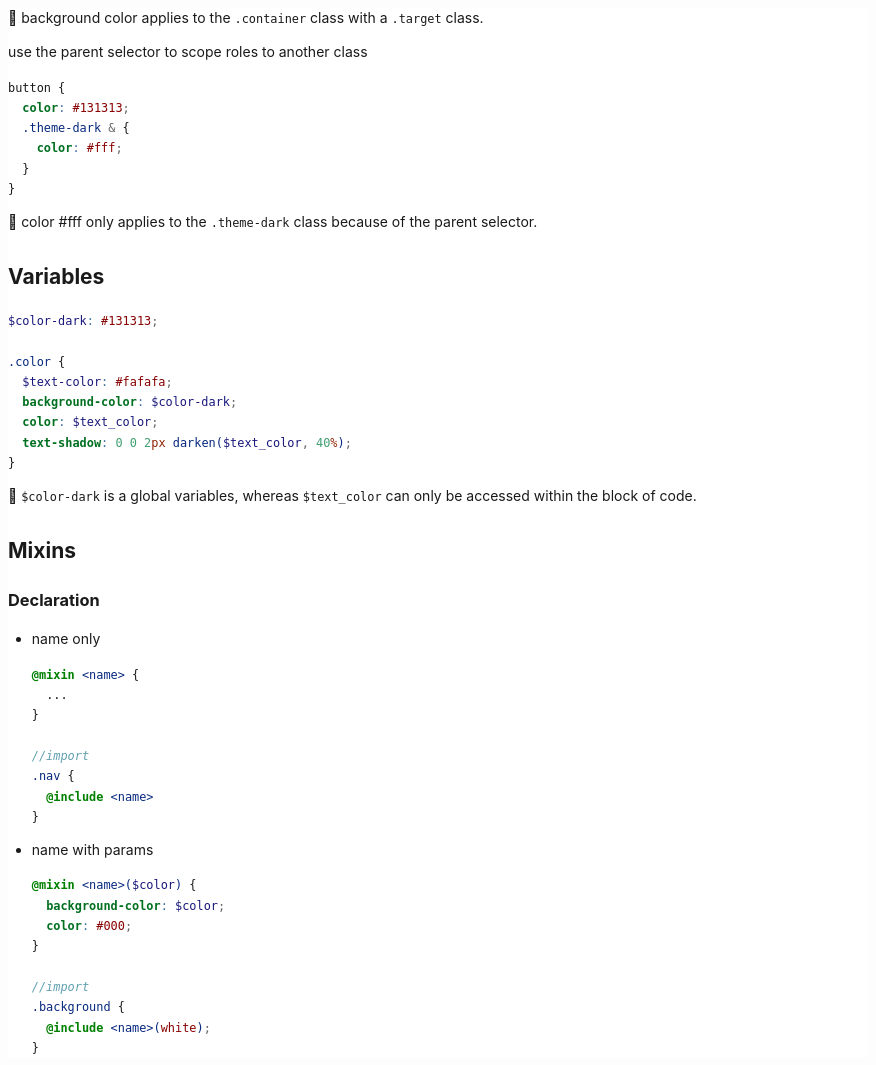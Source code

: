 🔑 background color applies to the `.container` class with a `.target` class.

use the parent selector to scope roles to another class

```scss
button {
  color: #131313;
  .theme-dark & {
    color: #fff;
  }
}
```

🔑 color #fff only applies to the `.theme-dark` class because of the parent selector.

## Variables

```scss
$color-dark: #131313;

.color {
  $text-color: #fafafa;
  background-color: $color-dark;
  color: $text_color;
  text-shadow: 0 0 2px darken($text_color, 40%);
}
```

🔑 `$color-dark` is a global variables, whereas `$text_color` can only be accessed within the block of code.

## Mixins

### Declaration

- name only

  ```scss
  @mixin <name> {
    ...
  }

  //import
  .nav {
    @include <name>
  }
  ```

- name with params

  ```scss
  @mixin <name>($color) {
    background-color: $color;
    color: #000;
  }

  //import
  .background {
    @include <name>(white);
  }
  ```
